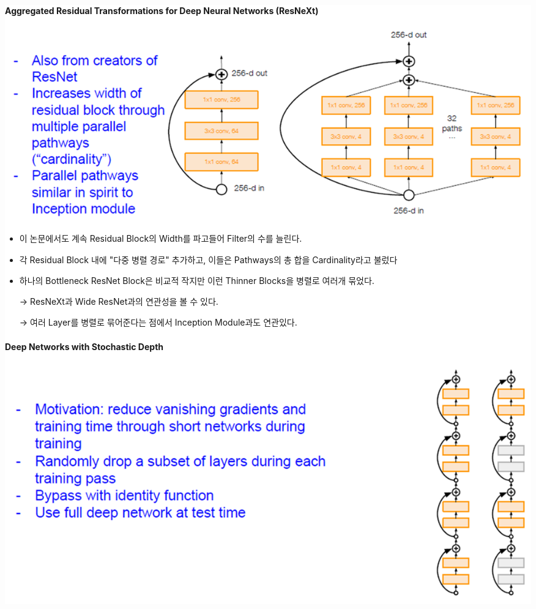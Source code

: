 
#### Aggregated Residual Transformations for Deep Neural Networks (**ResNeXt)**


![22](/assets/img/2023-05-04-CS231n---Lecture-9.md/22.png)

- 이 논문에서도 계속 Residual Block의 Width를 파고들어 Filter의 수를 늘린다.
- 각 Residual Block 내에 "다중 병렬 경로" 추가하고, 이들은 Pathways의 총 합을 Cardinality라고 불렀다
- 하나의 Bottleneck ResNet Block은 비교적 작지만 이런 Thinner Blocks을 병렬로 여러개 묶었다.

	→ ResNeXt과 Wide ResNet과의 연관성을 볼 수 있다.


	→ 여러 Layer를 병렬로 묶어준다는 점에서 Inception Module과도 연관있다.



#### Deep Networks with Stochastic Depth


![23](/assets/img/2023-05-04-CS231n---Lecture-9.md/23.png)
